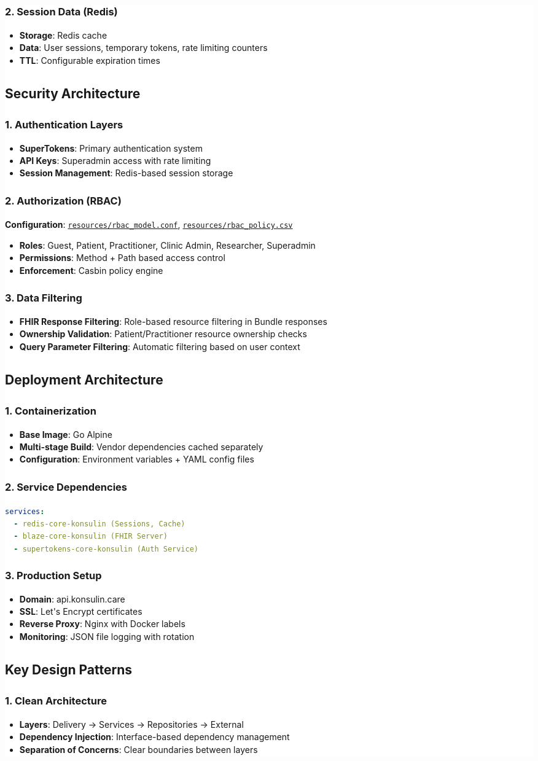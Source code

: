 ### 2. Session Data (Redis)
- **Storage**: Redis cache
- **Data**: User sessions, temporary tokens, rate limiting counters
- **TTL**: Configurable expiration times

## Security Architecture

### 1. Authentication Layers
- **SuperTokens**: Primary authentication system
- **API Keys**: Superadmin access with rate limiting
- **Session Management**: Redis-based session storage

### 2. Authorization (RBAC)
**Configuration**: [`resources/rbac_model.conf`](resources/rbac_model.conf), [`resources/rbac_policy.csv`](resources/rbac_policy.csv)
- **Roles**: Guest, Patient, Practitioner, Clinic Admin, Researcher, Superadmin
- **Permissions**: Method + Path based access control
- **Enforcement**: Casbin policy engine

### 3. Data Filtering
- **FHIR Response Filtering**: Role-based resource filtering in Bundle responses
- **Ownership Validation**: Patient/Practitioner resource ownership checks
- **Query Parameter Filtering**: Automatic filtering based on user context

## Deployment Architecture

### 1. Containerization
- **Base Image**: Go Alpine
- **Multi-stage Build**: Vendor dependencies cached separately
- **Configuration**: Environment variables + YAML config files

### 2. Service Dependencies
```yaml
services:
  - redis-core-konsulin (Sessions, Cache)
  - blaze-core-konsulin (FHIR Server)
  - supertokens-core-konsulin (Auth Service)
```

### 3. Production Setup
- **Domain**: api.konsulin.care
- **SSL**: Let's Encrypt certificates
- **Reverse Proxy**: Nginx with Docker labels
- **Monitoring**: JSON file logging with rotation

## Key Design Patterns

### 1. Clean Architecture
- **Layers**: Delivery → Services → Repositories → External
- **Dependency Injection**: Interface-based dependency management
- **Separation of Concerns**: Clear boundaries between layers
